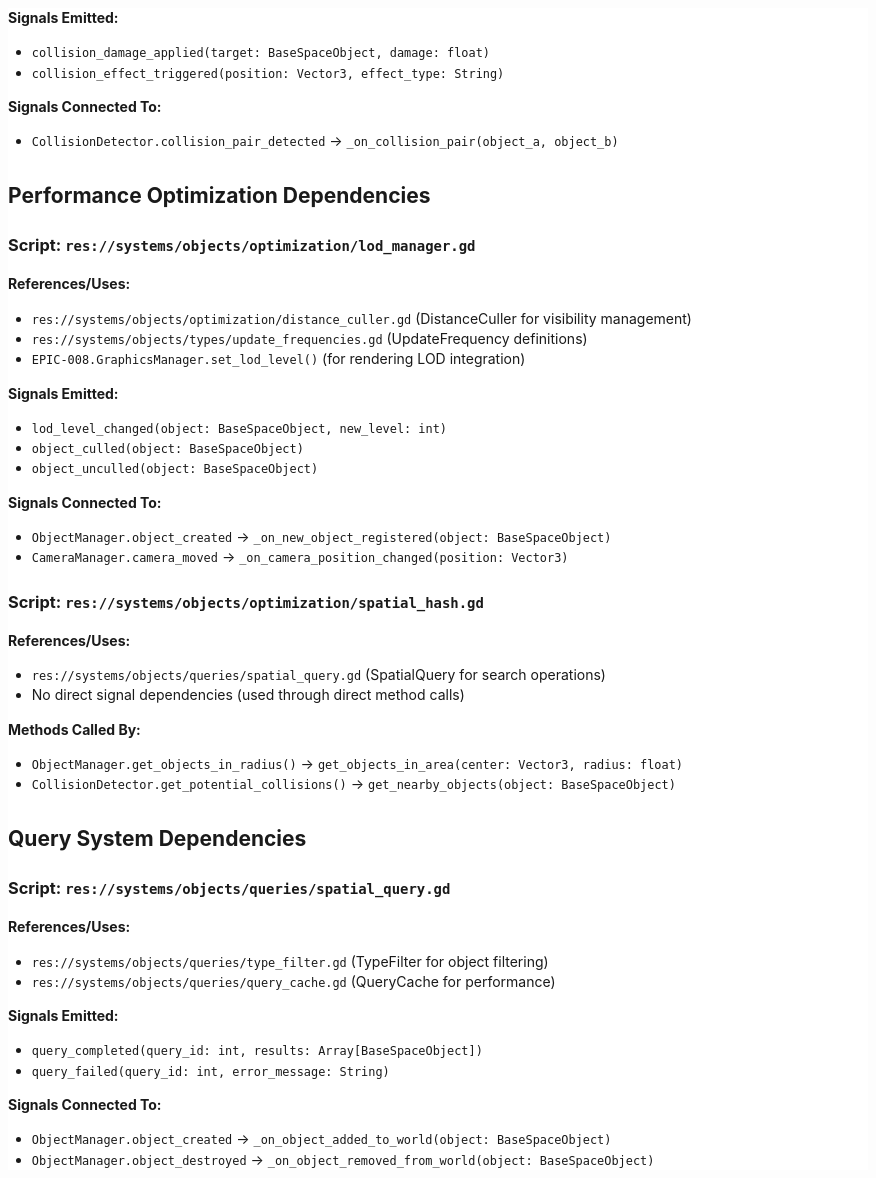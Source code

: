 **Signals Emitted:**
- `collision_damage_applied(target: BaseSpaceObject, damage: float)`
- `collision_effect_triggered(position: Vector3, effect_type: String)`

**Signals Connected To:**
- `CollisionDetector.collision_pair_detected` → `_on_collision_pair(object_a, object_b)`

## Performance Optimization Dependencies

### Script: `res://systems/objects/optimization/lod_manager.gd`
**References/Uses:**
- `res://systems/objects/optimization/distance_culler.gd` (DistanceCuller for visibility management)
- `res://systems/objects/types/update_frequencies.gd` (UpdateFrequency definitions)
- `EPIC-008.GraphicsManager.set_lod_level()` (for rendering LOD integration)

**Signals Emitted:**
- `lod_level_changed(object: BaseSpaceObject, new_level: int)`
- `object_culled(object: BaseSpaceObject)`
- `object_unculled(object: BaseSpaceObject)`

**Signals Connected To:**
- `ObjectManager.object_created` → `_on_new_object_registered(object: BaseSpaceObject)`
- `CameraManager.camera_moved` → `_on_camera_position_changed(position: Vector3)`

### Script: `res://systems/objects/optimization/spatial_hash.gd`
**References/Uses:**
- `res://systems/objects/queries/spatial_query.gd` (SpatialQuery for search operations)
- No direct signal dependencies (used through direct method calls)

**Methods Called By:**
- `ObjectManager.get_objects_in_radius()` → `get_objects_in_area(center: Vector3, radius: float)`
- `CollisionDetector.get_potential_collisions()` → `get_nearby_objects(object: BaseSpaceObject)`

## Query System Dependencies

### Script: `res://systems/objects/queries/spatial_query.gd`
**References/Uses:**
- `res://systems/objects/queries/type_filter.gd` (TypeFilter for object filtering)
- `res://systems/objects/queries/query_cache.gd` (QueryCache for performance)

**Signals Emitted:**
- `query_completed(query_id: int, results: Array[BaseSpaceObject])`
- `query_failed(query_id: int, error_message: String)`

**Signals Connected To:**
- `ObjectManager.object_created` → `_on_object_added_to_world(object: BaseSpaceObject)`
- `ObjectManager.object_destroyed` → `_on_object_removed_from_world(object: BaseSpaceObject)`
